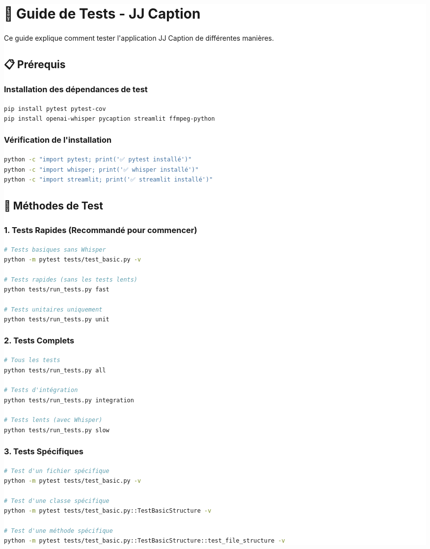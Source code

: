 # 🧪 Guide de Tests - JJ Caption

Ce guide explique comment tester l'application JJ Caption de différentes manières.

## 📋 Prérequis

### Installation des dépendances de test
```bash
pip install pytest pytest-cov
pip install openai-whisper pycaption streamlit ffmpeg-python
```

### Vérification de l'installation
```bash
python -c "import pytest; print('✅ pytest installé')"
python -c "import whisper; print('✅ whisper installé')"
python -c "import streamlit; print('✅ streamlit installé')"
```

## 🚀 Méthodes de Test

### 1. Tests Rapides (Recommandé pour commencer)

```bash
# Tests basiques sans Whisper
python -m pytest tests/test_basic.py -v

# Tests rapides (sans les tests lents)
python tests/run_tests.py fast

# Tests unitaires uniquement
python tests/run_tests.py unit
```

### 2. Tests Complets

```bash
# Tous les tests
python tests/run_tests.py all

# Tests d'intégration
python tests/run_tests.py integration

# Tests lents (avec Whisper)
python tests/run_tests.py slow
```

### 3. Tests Spécifiques

```bash
# Test d'un fichier spécifique
python -m pytest tests/test_basic.py -v

# Test d'une classe spécifique
python -m pytest tests/test_basic.py::TestBasicStructure -v

# Test d'une méthode spécifique
python -m pytest tests/test_basic.py::TestBasicStructure::test_file_structure -v
```
